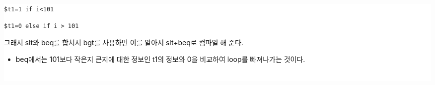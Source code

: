 `$t1=1 if i<101`

`$t1=0 else if i > 101`

그래서 slt와 beq를 합쳐서 bgt를 사용하면 이를 알아서 slt+beq로 컴파일 해 준다.

- beq에서는 101보다 작은지 큰지에 대한 정보인 t1의 정보와 0을 비교하여 loop를 빠져나가는 것이다.



<br>













